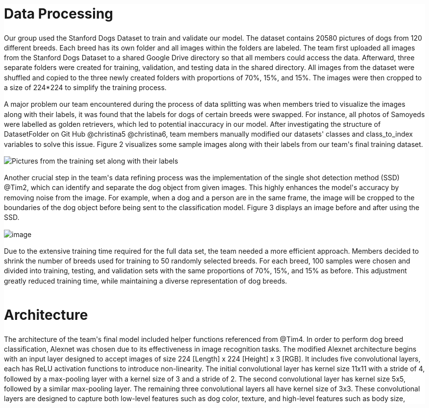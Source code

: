 # Data Processing

Our group used the Stanford Dogs Dataset to train and validate our
model. The dataset contains 20580 pictures of dogs from 120 different
breeds. Each breed has its own folder and all images within the folders
are labeled. The team first uploaded all images from the Stanford Dogs
Dataset to a shared Google Drive directory so that all members could
access the data. Afterward, three separate folders were created for
training, validation, and testing data in the shared directory. All
images from the dataset were shuffled and copied to the three newly
created folders with proportions of 70%, 15%, and 15%. The images were
then cropped to a size of 224\*224 to simplify the training process. 

A major problem our team encountered during the process of data
splitting was when members tried to visualize the images along with
their labels, it was found that the labels for dogs of certain breeds
were swapped. For instance, all photos of Samoyeds were labelled as
golden retrievers, which led to potential inaccuracy in our model. After
investigating the structure of DatasetFolder on Git Hub @christina5
@christina6, team members manually modified our datasets' classes and
class_to_index variables to solve this issue. Figure 2 visualizes some
sample images along with their labels from our team's final training
dataset.

![Pictures from the training set along with their
labels](https://github.com/user-attachments/assets/7bcecf19-6e8a-466e-896a-bfda8cd2c0b2
)

Another crucial step in the team's data refining process was the
implementation of the single shot detection method (SSD) @Tim2, which
can identify and separate the dog object from given images. This highly
enhances the model's accuracy by removing noise from the image. For
example, when a dog and a person are in the same frame, the image will
be cropped to the boundaries of the dog object before being sent to the
classification model. Figure 3 displays an image before and after using
the SSD.

![image](https://github.com/user-attachments/assets/0954d3b4-330d-456f-b3ca-ca66db346a5e)


Due to the extensive training time required for the full data set, the
team needed a more efficient approach. Members decided to shrink the
number of breeds used for training to 50 randomly selected breeds. For
each breed, 100 samples were chosen and divided into training, testing,
and validation sets with the same proportions of 70%, 15%, and 15% as
before. This adjustment greatly reduced training time, while maintaining
a diverse representation of dog breeds.

# Architecture

The architecture of the team's final model included helper functions
referenced from @Tim4. In order to perform dog breed classification,
Alexnet was chosen due to its effectiveness in image recognition tasks.
The modified Alexnet architecture begins with an input layer designed to
accept images of size 224 \[Length\] x 224 \[Height\] x 3 \[RGB\]. It
includes five convolutional layers, each has ReLU activation functions
to introduce non-linearity. The initial convolutional layer has kernel
size 11x11 with a stride of 4, followed by a max-pooling layer with a
kernel size of 3 and a stride of 2. The second convolutional layer has
kernel size 5x5, followed by a similar max-pooling layer. The remaining
three convolutional layers all have kernel size of 3x3. These
convolutional layers are designed to capture both low-level features
such as dog color, texture, and high-level features such as body size,